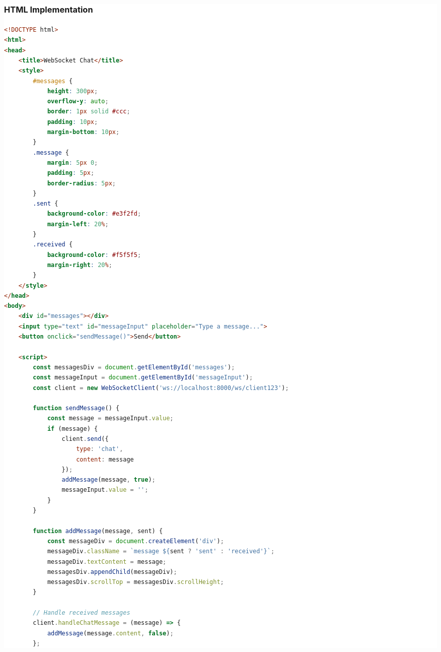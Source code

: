 ### HTML Implementation
```html
<!DOCTYPE html>
<html>
<head>
    <title>WebSocket Chat</title>
    <style>
        #messages {
            height: 300px;
            overflow-y: auto;
            border: 1px solid #ccc;
            padding: 10px;
            margin-bottom: 10px;
        }
        .message {
            margin: 5px 0;
            padding: 5px;
            border-radius: 5px;
        }
        .sent {
            background-color: #e3f2fd;
            margin-left: 20%;
        }
        .received {
            background-color: #f5f5f5;
            margin-right: 20%;
        }
    </style>
</head>
<body>
    <div id="messages"></div>
    <input type="text" id="messageInput" placeholder="Type a message...">
    <button onclick="sendMessage()">Send</button>

    <script>
        const messagesDiv = document.getElementById('messages');
        const messageInput = document.getElementById('messageInput');
        const client = new WebSocketClient('ws://localhost:8000/ws/client123');
        
        function sendMessage() {
            const message = messageInput.value;
            if (message) {
                client.send({
                    type: 'chat',
                    content: message
                });
                addMessage(message, true);
                messageInput.value = '';
            }
        }
        
        function addMessage(message, sent) {
            const messageDiv = document.createElement('div');
            messageDiv.className = `message ${sent ? 'sent' : 'received'}`;
            messageDiv.textContent = message;
            messagesDiv.appendChild(messageDiv);
            messagesDiv.scrollTop = messagesDiv.scrollHeight;
        }
        
        // Handle received messages
        client.handleChatMessage = (message) => {
            addMessage(message.content, false);
        };
```